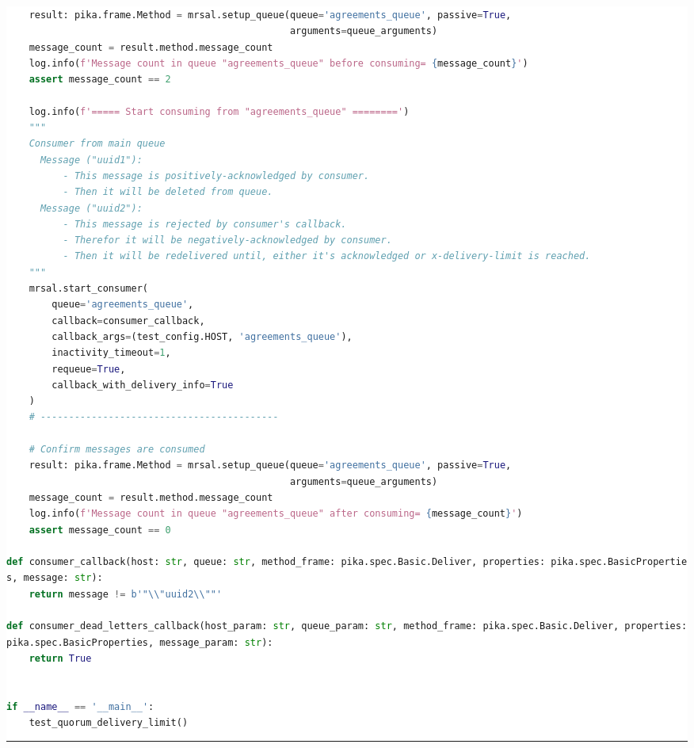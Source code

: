 ```py
    result: pika.frame.Method = mrsal.setup_queue(queue='agreements_queue', passive=True,
                                                  arguments=queue_arguments)
    message_count = result.method.message_count
    log.info(f'Message count in queue "agreements_queue" before consuming= {message_count}')
    assert message_count == 2

    log.info(f'===== Start consuming from "agreements_queue" ========')
    """
    Consumer from main queue
      Message ("uuid1"):
          - This message is positively-acknowledged by consumer.
          - Then it will be deleted from queue.
      Message ("uuid2"):
          - This message is rejected by consumer's callback.
          - Therefor it will be negatively-acknowledged by consumer.
          - Then it will be redelivered until, either it's acknowledged or x-delivery-limit is reached.
    """
    mrsal.start_consumer(
        queue='agreements_queue',
        callback=consumer_callback,
        callback_args=(test_config.HOST, 'agreements_queue'),
        inactivity_timeout=1,
        requeue=True,
        callback_with_delivery_info=True
    )
    # ------------------------------------------

    # Confirm messages are consumed
    result: pika.frame.Method = mrsal.setup_queue(queue='agreements_queue', passive=True,
                                                  arguments=queue_arguments)
    message_count = result.method.message_count
    log.info(f'Message count in queue "agreements_queue" after consuming= {message_count}')
    assert message_count == 0

def consumer_callback(host: str, queue: str, method_frame: pika.spec.Basic.Deliver, properties: pika.spec.BasicProperties, message: str):
    return message != b'"\\"uuid2\\""'

def consumer_dead_letters_callback(host_param: str, queue_param: str, method_frame: pika.spec.Basic.Deliver, properties: pika.spec.BasicProperties, message_param: str):
    return True


if __name__ == '__main__':
    test_quorum_delivery_limit()

```
---
<div id='concurrentConsumers'/>
